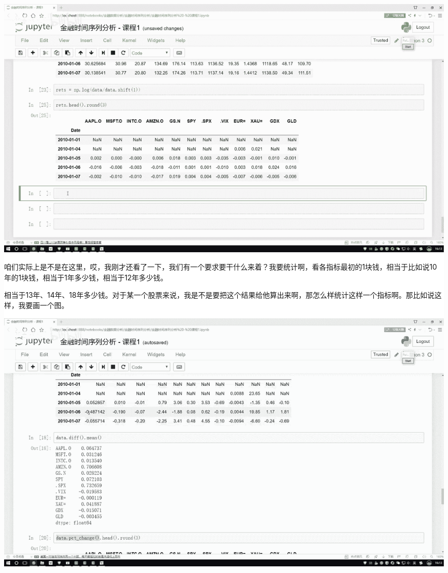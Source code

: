 ![](img/203f6083048c3d90a767765328bf441b_19.png)

咱们实际上是不是在这里，哎，我刚才还看了一下，我们有一个要求要干什么来着？我要统计啊，看各指标最初的1块钱，相当于比如说10年的1块钱，相当于1年多少钱，相当于12年多少钱。

相当于13年、14年、18年多少钱。对于某一个股票来说，我是不是要把这个结果给他算出来啊，那怎么样统计这样一个指标啊。那比如说这样，我要画一个图。



![](img/203f6083048c3d90a767765328bf441b_21.png)
